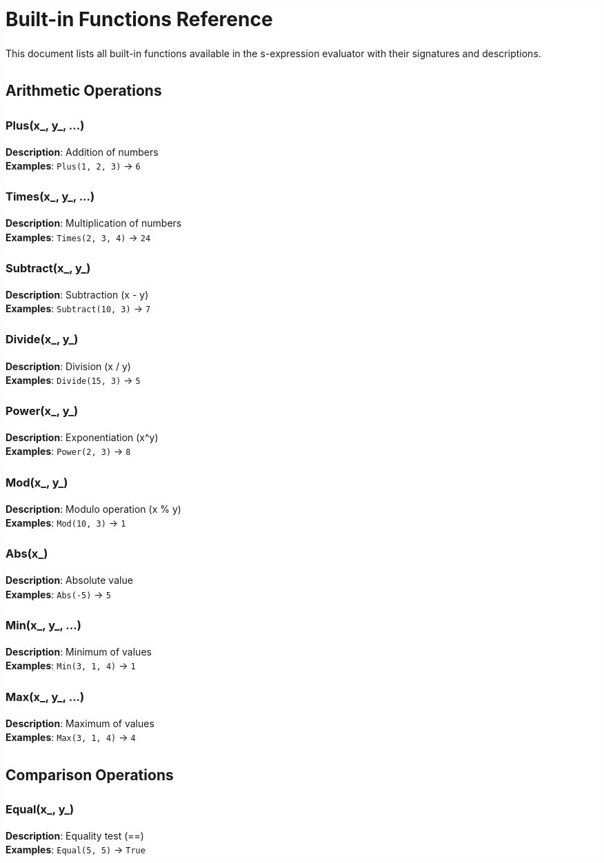 # Built-in Functions Reference

This document lists all built-in functions available in the s-expression evaluator with their signatures and descriptions.

## Arithmetic Operations

### Plus(x_, y_, ...)
**Description**: Addition of numbers  
**Examples**: `Plus(1, 2, 3)` → `6`

### Times(x_, y_, ...)
**Description**: Multiplication of numbers  
**Examples**: `Times(2, 3, 4)` → `24`

### Subtract(x_, y_)
**Description**: Subtraction (x - y)  
**Examples**: `Subtract(10, 3)` → `7`

### Divide(x_, y_)
**Description**: Division (x / y)  
**Examples**: `Divide(15, 3)` → `5`

### Power(x_, y_)
**Description**: Exponentiation (x^y)  
**Examples**: `Power(2, 3)` → `8`

### Mod(x_, y_)
**Description**: Modulo operation (x % y)  
**Examples**: `Mod(10, 3)` → `1`

### Abs(x_)
**Description**: Absolute value  
**Examples**: `Abs(-5)` → `5`

### Min(x_, y_, ...)
**Description**: Minimum of values  
**Examples**: `Min(3, 1, 4)` → `1`

### Max(x_, y_, ...)
**Description**: Maximum of values  
**Examples**: `Max(3, 1, 4)` → `4`

## Comparison Operations

### Equal(x_, y_)
**Description**: Equality test (==)  
**Examples**: `Equal(5, 5)` → `True`

